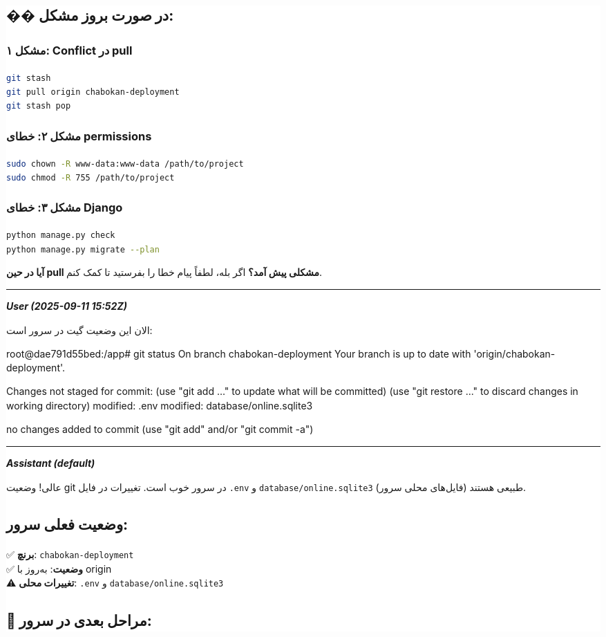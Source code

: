 ## �� در صورت بروز مشکل:

### مشکل ۱: Conflict در pull
```bash
git stash
git pull origin chabokan-deployment
git stash pop
```

### مشکل ۲: خطای permissions
```bash
sudo chown -R www-data:www-data /path/to/project
sudo chmod -R 755 /path/to/project
```

### مشکل ۳: خطای Django
```bash
python manage.py check
python manage.py migrate --plan
```

**آیا در حین pull مشکلی پیش آمد؟** اگر بله، لطفاً پیام خطا را بفرستید تا کمک کنم.

---

_**User (2025-09-11 15:52Z)**_

الان این وضعیت گیت در سرور است:

root@dae791d55bed:/app# git status
On branch chabokan-deployment
Your branch is up to date with 'origin/chabokan-deployment'.

Changes not staged for commit:
  (use "git add <file>..." to update what will be committed)
  (use "git restore <file>..." to discard changes in working directory)
        modified:   .env
        modified:   database/online.sqlite3

no changes added to commit (use "git add" and/or "git commit -a")

---

_**Assistant (default)**_

عالی! وضعیت git در سرور خوب است. تغییرات در فایل `.env` و `database/online.sqlite3` طبیعی هستند (فایل‌های محلی سرور).

## وضعیت فعلی سرور:

✅ **برنچ**: `chabokan-deployment`  
✅ **وضعیت**: به‌روز با origin  
⚠️ **تغییرات محلی**: `.env` و `database/online.sqlite3`

## 🚀 مراحل بعدی در سرور:
